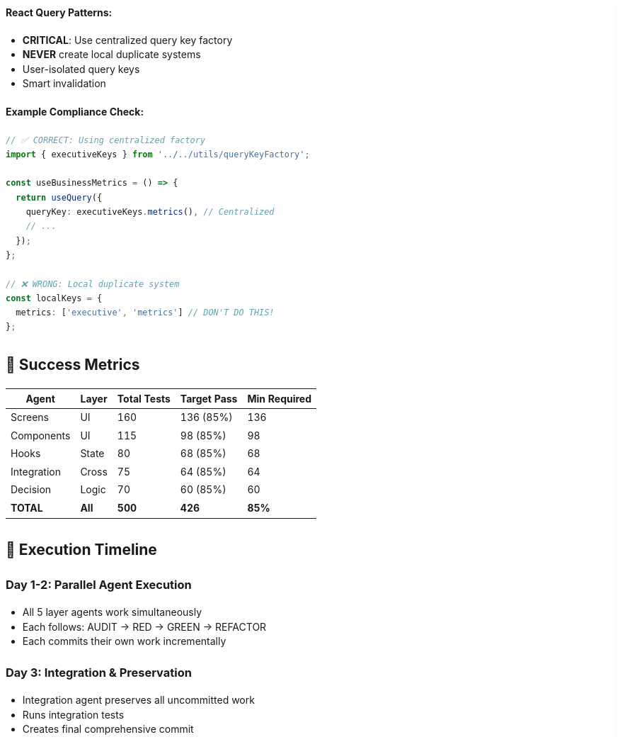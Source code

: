 #### React Query Patterns:
- **CRITICAL**: Use centralized query key factory
- **NEVER** create local duplicate systems
- User-isolated query keys
- Smart invalidation

#### Example Compliance Check:
```typescript
// ✅ CORRECT: Using centralized factory
import { executiveKeys } from '../../utils/queryKeyFactory';

const useBusinessMetrics = () => {
  return useQuery({
    queryKey: executiveKeys.metrics(), // Centralized
    // ...
  });
};

// ❌ WRONG: Local duplicate system
const localKeys = {
  metrics: ['executive', 'metrics'] // DON'T DO THIS!
};
```

## 🎯 Success Metrics

| Agent | Layer | Total Tests | Target Pass | Min Required |
|-------|-------|-------------|-------------|--------------|
| Screens | UI | 160 | 136 (85%) | 136 |
| Components | UI | 115 | 98 (85%) | 98 |
| Hooks | State | 80 | 68 (85%) | 68 |
| Integration | Cross | 75 | 64 (85%) | 64 |
| Decision | Logic | 70 | 60 (85%) | 60 |
| **TOTAL** | **All** | **500** | **426** | **85%** |

## 🚀 Execution Timeline

### Day 1-2: Parallel Agent Execution
- All 5 layer agents work simultaneously
- Each follows: AUDIT → RED → GREEN → REFACTOR
- Each commits their own work incrementally

### Day 3: Integration & Preservation
- Integration agent preserves all uncommitted work
- Runs integration tests
- Creates final comprehensive commit
